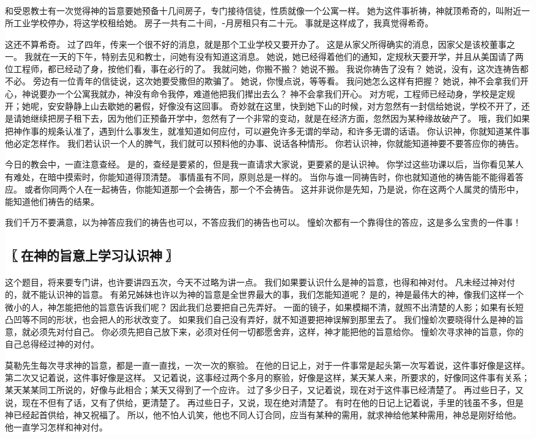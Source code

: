 和受恩教士有一次觉得神的旨意要她预备十几间房子，专门接待信徒，性质就像一个公寓一样。
她为这件事祈祷，神就顶希奇的，叫附近一所工业学校停办，将这学校租给她。
房子一共有二十间，-月房租只有二十元。
事就是这样成了，我真觉得希奇。

这还不算希奇。
过了四年，传来一个很不好的消息，就是那个工业学校又要开办了。
这是从家父所得确实的消息，因家父是该校董事之一。
我就在一天的下午，特别去见和教士，问她有没有知道这消息。
她说，她已经得着他们的通知，定规秋天要开学，并且从美国请了两位工程师，都已经动了身，按他们看，事在必行的了。
我就问她，你搬不搬？
她说不搬。
我说你祷告了没有？
她说，没有，这次连祷告都不必。
旁边有一位青年的信徒说，这次她要受撒但的欺骗了。
她说，你慢点说，等等看。
我问她怎么这样有把握？
她说，神不会拿我们开心，神说要办一个公寓我就办，神没有命令我停，难道他把我们撵出去么？
神不会拿我们开心。
对方呢，工程师已经动身，学校是定规开；她呢，安安静静上山去歇她的暑假，好像没有这回事。
奇妙就在这里，快到她下山的时候，对方忽然有一封信给她说，学校不开了，还是请她继续把房子租下去，因为他们正预备开学中，忽然有了一个非常的变动，就是在经济方面，忽然因为某种缘故破产了。
哦，我们如果把神作事的规条认准了，遇到什么事发生，就准知道如何应付，可以避免许多无谓的举动，和许多无谓的话语。
你认识神，你就知道某件事他必定怎样作。
我们若认识一个人的脾气，我们就可以预料他的办事、说话各种情形。
你若认识神，你就能知道神要不要答应你的祷告。

今日的教会中，一直注意查经。
是的，查经是要紧的，但是我一直请求大家说，更要紧的是认识神。
你学过这些功课以后，当你看见某人有难处，在暗中摸索时，你能知道得顶清楚。
事情虽有不同，原则总是一样的。
当你与谁一同祷告时，你也就知道他的祷告能不能得着答应。
或者你同两个人在一起祷告，你能知道那一个会祷告，那一个不会祷告。
这并非说你是先知，乃是说，你在这两个人属灵的情形中，能知道他们祷告的结果。

我们千万不要满意，以为神答应我们的祷告也可以，不答应我们的祷告也可以。
憧蚧次都有一个靠得住的答应，这是多么宝贵的一件事！

## 〖 在神的旨意上学习认识神 〗

这个题目，将来要专门讲，也许要讲四五次，今天不过略为讲一点。
我们如果要认识什么是神的旨意，也得和神对付。
凡未经过神对付的，就不能认识神的旨意。
有弟兄姊妹也许以为神的旨意是全世界最大的事，我们怎能知道呢？
是的，神是最伟大的神，像我们这样一个微小的人，神怎能把他的旨意告诉我们呢？
因此我们总要把自己先弄好。
一面的镜子，如果模糊不清，就照不出清楚的人影；如果有长短凸凹等不同的形状，也会把人的形状改变了。
如果我们自己没有弄好，就不知道要把神误解到那里去了。
我们憧蚧次要晓得什么是神的旨意，就必须先对付自己。
你必须先把自己放下来，必须对任何一切都愿舍弃，这样，神才能把他的旨意给你。
憧蚧次寻求神的旨意，你的自己总得经过神的对付。

莫勒先生每次寻求神的旨意，都是一直一直找，一次一次的察验。
在他的日记上，对于一件事常是起头第一次写着说，这件事好像是这样。
第二次又记着说，这件事好像是这样。
又记着说，这事经过两个多月的察验，好像是这样，某天某人来，所要求的，好像同这件事有关系；某天某某同工所说的，好像与此相合；某天又得到了一个应许。
过了多少日子，又记着说，现在对于这件事已经清楚了。
再过些日子，又说，现在不但有了话，又有了供给，更清楚了。
再过些日子，又说，现在绝对清楚了。
有时在他的日记上记着说，手里的钱虽不多，但是神已经起首供给，神又祝福了。
所以，他不怕人讥笑，他也不同人订合同，应当有某种的需用，就求神给他某种需用，神总是刚好给他。
他一直学习怎样和神对付。

